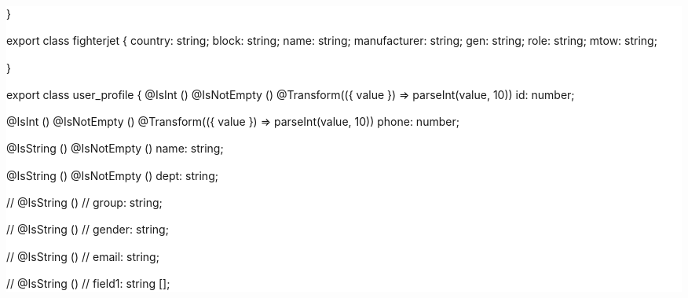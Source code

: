 
}



export class fighterjet {
  country: string;
  block: string;
  name: string;
  manufacturer: string;
  gen: string;
  role: string;
  mtow: string;


}






export class user_profile {
  @IsInt ()
  @IsNotEmpty ()
  @Transform(({ value }) => parseInt(value, 10))
  id: number;



  @IsInt ()
  @IsNotEmpty ()
  @Transform(({ value }) => parseInt(value, 10))
  phone: number;


  @IsString ()
  @IsNotEmpty ()
  name: string;



  @IsString ()
  @IsNotEmpty ()
  dept: string;






  // @IsString ()
  // group: string;


  // @IsString ()
  // gender: string;


  // @IsString ()
  // email: string;


  // @IsString ()
  // field1: string [];
